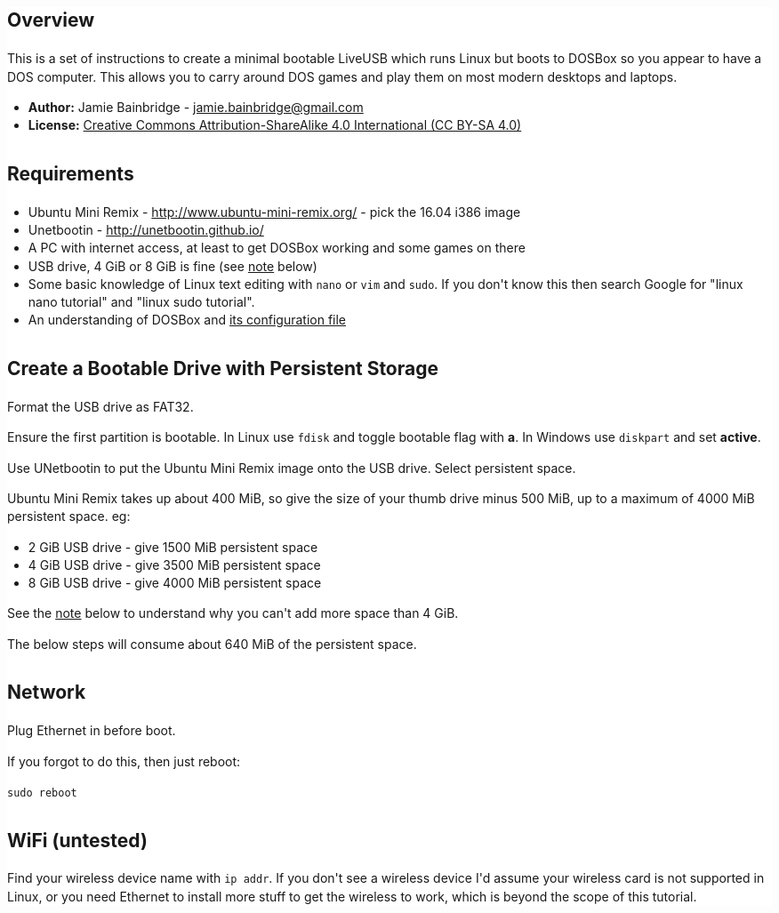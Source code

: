 ## Overview

This is a set of instructions to create a minimal bootable LiveUSB which runs Linux but boots to DOSBox so you appear to have a DOS computer. This allows you to carry around DOS games and play them on most modern desktops and laptops.

* **Author:** Jamie Bainbridge - jamie.bainbridge@gmail.com
* **License:** [Creative Commons Attribution-ShareAlike 4.0 International (CC BY-SA 4.0)](https://creativecommons.org/licenses/by-sa/4.0/)

## Requirements

* Ubuntu Mini Remix - http://www.ubuntu-mini-remix.org/ - pick the 16.04 i386 image
* Unetbootin - http://unetbootin.github.io/
* A PC with internet access, at least to get DOSBox working and some games on there
* USB drive, 4 GiB or 8 GiB is fine (see [note](#note-about-usb-drive-size) below)
* Some basic knowledge of Linux text editing with `nano` or `vim` and `sudo`. If you don't know this then search Google for "linux nano tutorial" and "linux sudo tutorial".
* An understanding of DOSBox and [its configuration file](http://www.dosbox.com/wiki/dosbox.conf)

## Create a Bootable Drive with Persistent Storage

Format the USB drive as FAT32.

Ensure the first partition is bootable. In Linux use `fdisk` and toggle bootable flag with **a**. In Windows use `diskpart` and set **active**.

Use UNetbootin to put the Ubuntu Mini Remix image onto the USB drive. Select persistent space.

Ubuntu Mini Remix takes up about 400 MiB, so give the size of your thumb drive minus 500 MiB, up to a maximum of 4000 MiB persistent space. eg:

* 2 GiB USB drive - give 1500 MiB persistent space
* 4 GiB USB drive - give 3500 MiB persistent space
* 8 GiB USB drive - give 4000 MiB persistent space

See the [note](#note-about-usb-drive-size) below to understand why you can't add more space than 4 GiB.

The below steps will consume about 640 MiB of the persistent space.

## Network

Plug Ethernet in before boot.

If you forgot to do this, then just reboot:

    sudo reboot

## WiFi (untested)

Find your wireless device name with `ip addr`. If you don't see a wireless device I'd assume your wireless card is not supported in Linux, or you need Ethernet to install more stuff to get the wireless to work, which is beyond the scope of this tutorial.
